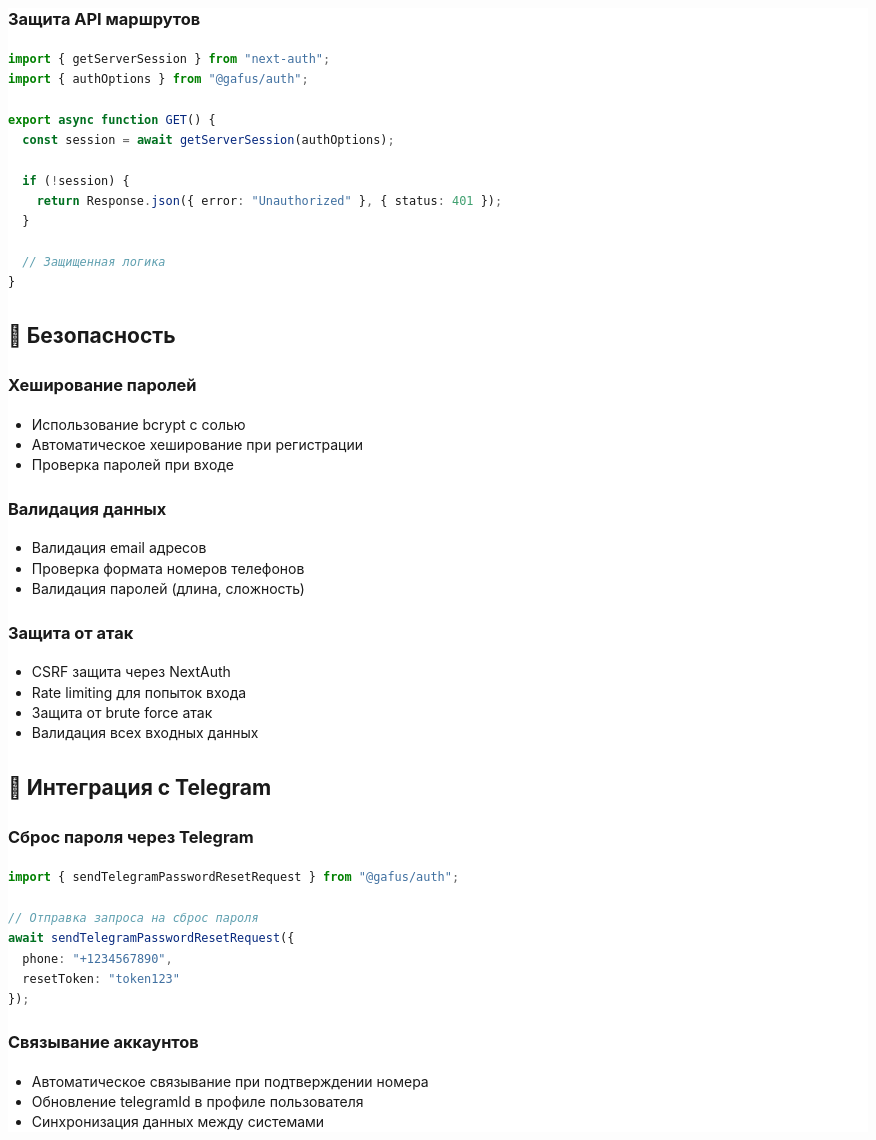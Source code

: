 ### Защита API маршрутов
```typescript
import { getServerSession } from "next-auth";
import { authOptions } from "@gafus/auth";

export async function GET() {
  const session = await getServerSession(authOptions);
  
  if (!session) {
    return Response.json({ error: "Unauthorized" }, { status: 401 });
  }
  
  // Защищенная логика
}
```

## 🔐 Безопасность

### Хеширование паролей
- Использование bcrypt с солью
- Автоматическое хеширование при регистрации
- Проверка паролей при входе

### Валидация данных
- Валидация email адресов
- Проверка формата номеров телефонов
- Валидация паролей (длина, сложность)

### Защита от атак
- CSRF защита через NextAuth
- Rate limiting для попыток входа
- Защита от brute force атак
- Валидация всех входных данных

## 📱 Интеграция с Telegram

### Сброс пароля через Telegram
```typescript
import { sendTelegramPasswordResetRequest } from "@gafus/auth";

// Отправка запроса на сброс пароля
await sendTelegramPasswordResetRequest({
  phone: "+1234567890",
  resetToken: "token123"
});
```

### Связывание аккаунтов
- Автоматическое связывание при подтверждении номера
- Обновление telegramId в профиле пользователя
- Синхронизация данных между системами
